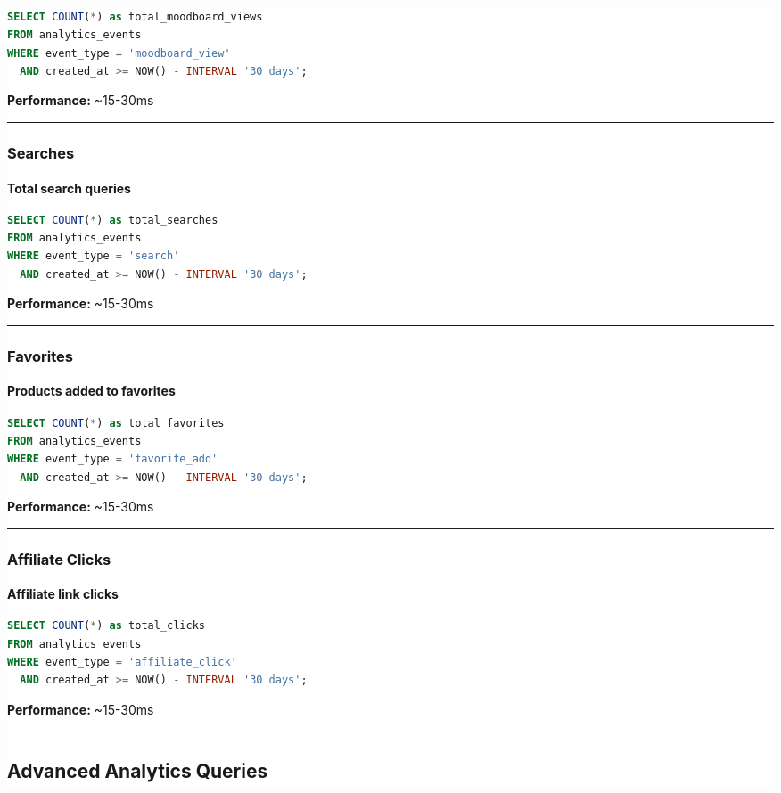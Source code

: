```sql
SELECT COUNT(*) as total_moodboard_views
FROM analytics_events
WHERE event_type = 'moodboard_view'
  AND created_at >= NOW() - INTERVAL '30 days';
```

**Performance:** ~15-30ms

---

### Searches

**Total search queries**

```sql
SELECT COUNT(*) as total_searches
FROM analytics_events
WHERE event_type = 'search'
  AND created_at >= NOW() - INTERVAL '30 days';
```

**Performance:** ~15-30ms

---

### Favorites

**Products added to favorites**

```sql
SELECT COUNT(*) as total_favorites
FROM analytics_events
WHERE event_type = 'favorite_add'
  AND created_at >= NOW() - INTERVAL '30 days';
```

**Performance:** ~15-30ms

---

### Affiliate Clicks

**Affiliate link clicks**

```sql
SELECT COUNT(*) as total_clicks
FROM analytics_events
WHERE event_type = 'affiliate_click'
  AND created_at >= NOW() - INTERVAL '30 days';
```

**Performance:** ~15-30ms

---

## Advanced Analytics Queries
